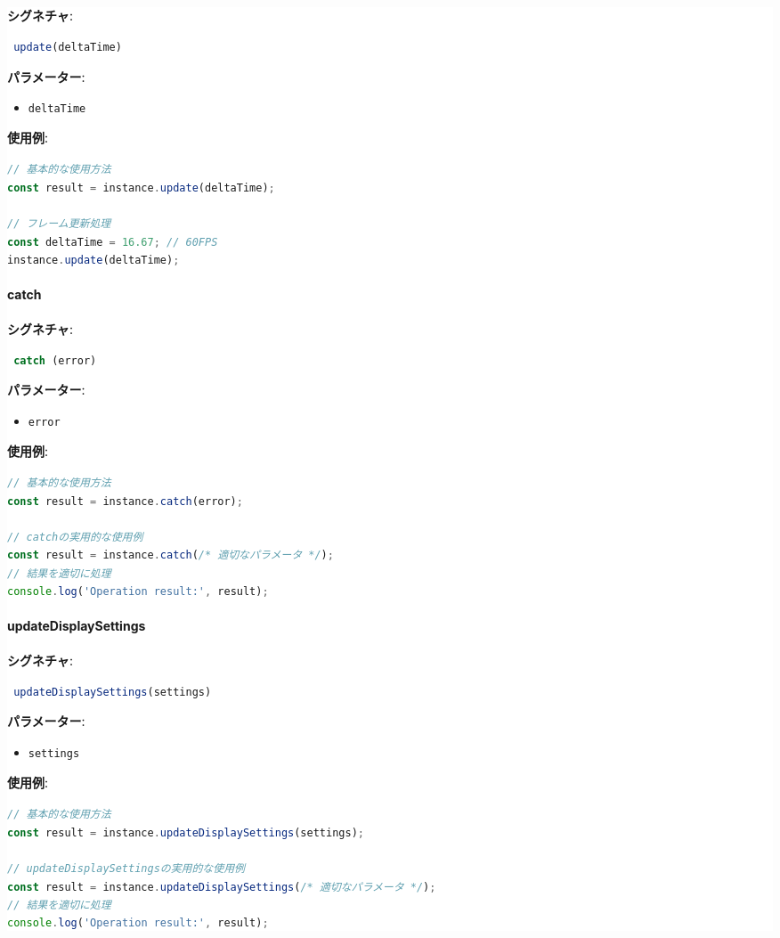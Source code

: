 **シグネチャ**:
```javascript
 update(deltaTime)
```

**パラメーター**:
- `deltaTime`

**使用例**:
```javascript
// 基本的な使用方法
const result = instance.update(deltaTime);

// フレーム更新処理
const deltaTime = 16.67; // 60FPS
instance.update(deltaTime);
```

#### catch

**シグネチャ**:
```javascript
 catch (error)
```

**パラメーター**:
- `error`

**使用例**:
```javascript
// 基本的な使用方法
const result = instance.catch(error);

// catchの実用的な使用例
const result = instance.catch(/* 適切なパラメータ */);
// 結果を適切に処理
console.log('Operation result:', result);
```

#### updateDisplaySettings

**シグネチャ**:
```javascript
 updateDisplaySettings(settings)
```

**パラメーター**:
- `settings`

**使用例**:
```javascript
// 基本的な使用方法
const result = instance.updateDisplaySettings(settings);

// updateDisplaySettingsの実用的な使用例
const result = instance.updateDisplaySettings(/* 適切なパラメータ */);
// 結果を適切に処理
console.log('Operation result:', result);
```
